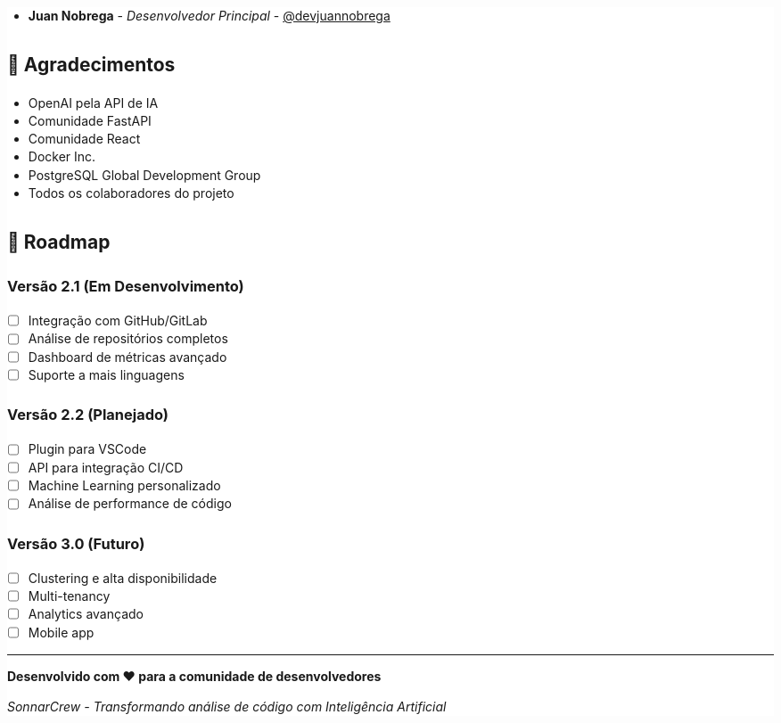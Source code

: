 - **Juan Nobrega** - *Desenvolvedor Principal* - [@devjuannobrega](https://github.com/devjuannobrega)

## 🙏 Agradecimentos

- OpenAI pela API de IA
- Comunidade FastAPI
- Comunidade React
- Docker Inc.
- PostgreSQL Global Development Group
- Todos os colaboradores do projeto

## 🔄 Roadmap

### Versão 2.1 (Em Desenvolvimento)
- [ ] Integração com GitHub/GitLab
- [ ] Análise de repositórios completos
- [ ] Dashboard de métricas avançado
- [ ] Suporte a mais linguagens

### Versão 2.2 (Planejado)
- [ ] Plugin para VSCode
- [ ] API para integração CI/CD
- [ ] Machine Learning personalizado
- [ ] Análise de performance de código

### Versão 3.0 (Futuro)
- [ ] Clustering e alta disponibilidade
- [ ] Multi-tenancy
- [ ] Analytics avançado
- [ ] Mobile app

---

**Desenvolvido com ❤️ para a comunidade de desenvolvedores**

*SonnarCrew - Transformando análise de código com Inteligência Artificial*